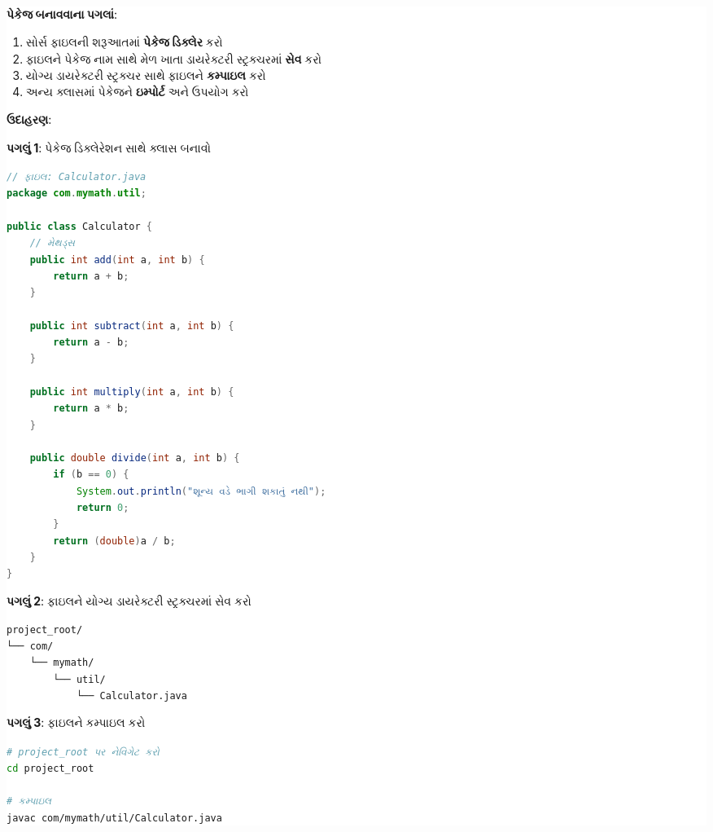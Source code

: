 **પેકેજ બનાવવાના પગલાં**:

1. સોર્સ ફાઇલની શરૂઆતમાં **પેકેજ ડિક્લેર** કરો
2. ફાઇલને પેકેજ નામ સાથે મેળ ખાતા ડાયરેક્ટરી સ્ટ્રક્ચરમાં **સેવ** કરો
3. યોગ્ય ડાયરેક્ટરી સ્ટ્રક્ચર સાથે ફાઇલને **કમ્પાઇલ** કરો
4. અન્ય ક્લાસમાં પેકેજને **ઇમ્પોર્ટ** અને ઉપયોગ કરો

**ઉદાહરણ**:

**પગલું 1**: પેકેજ ડિક્લેરેશન સાથે ક્લાસ બનાવો

```java
// ફાઇલ: Calculator.java
package com.mymath.util;

public class Calculator {
    // મેથડ્સ
    public int add(int a, int b) {
        return a + b;
    }
    
    public int subtract(int a, int b) {
        return a - b;
    }
    
    public int multiply(int a, int b) {
        return a * b;
    }
    
    public double divide(int a, int b) {
        if (b == 0) {
            System.out.println("શૂન્ય વડે ભાગી શકાતું નથી");
            return 0;
        }
        return (double)a / b;
    }
}
```

**પગલું 2**: ફાઇલને યોગ્ય ડાયરેક્ટરી સ્ટ્રક્ચરમાં સેવ કરો

```
project_root/
└── com/
    └── mymath/
        └── util/
            └── Calculator.java
```

**પગલું 3**: ફાઇલને કમ્પાઇલ કરો

```bash
# project_root પર નેવિગેટ કરો
cd project_root

# કમ્પાઇલ
javac com/mymath/util/Calculator.java
```
